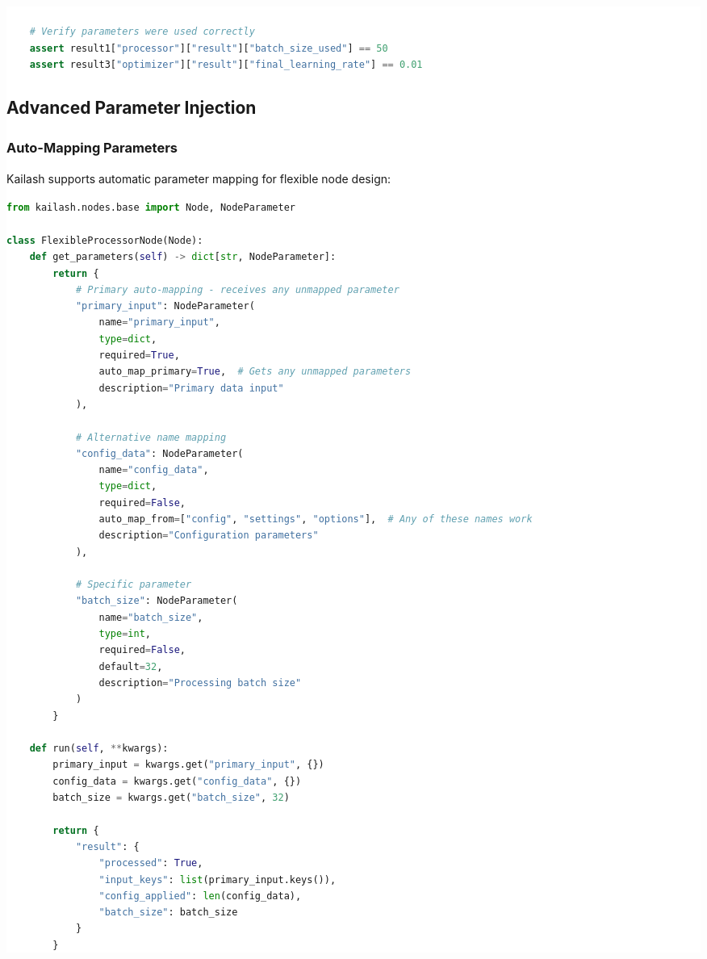 ```python

    # Verify parameters were used correctly
    assert result1["processor"]["result"]["batch_size_used"] == 50
    assert result3["optimizer"]["result"]["final_learning_rate"] == 0.01
```

## Advanced Parameter Injection

### Auto-Mapping Parameters

Kailash supports automatic parameter mapping for flexible node design:

```python
from kailash.nodes.base import Node, NodeParameter

class FlexibleProcessorNode(Node):
    def get_parameters(self) -> dict[str, NodeParameter]:
        return {
            # Primary auto-mapping - receives any unmapped parameter
            "primary_input": NodeParameter(
                name="primary_input",
                type=dict,
                required=True,
                auto_map_primary=True,  # Gets any unmapped parameters
                description="Primary data input"
            ),

            # Alternative name mapping
            "config_data": NodeParameter(
                name="config_data",
                type=dict,
                required=False,
                auto_map_from=["config", "settings", "options"],  # Any of these names work
                description="Configuration parameters"
            ),

            # Specific parameter
            "batch_size": NodeParameter(
                name="batch_size",
                type=int,
                required=False,
                default=32,
                description="Processing batch size"
            )
        }

    def run(self, **kwargs):
        primary_input = kwargs.get("primary_input", {})
        config_data = kwargs.get("config_data", {})
        batch_size = kwargs.get("batch_size", 32)

        return {
            "result": {
                "processed": True,
                "input_keys": list(primary_input.keys()),
                "config_applied": len(config_data),
                "batch_size": batch_size
            }
        }
```
